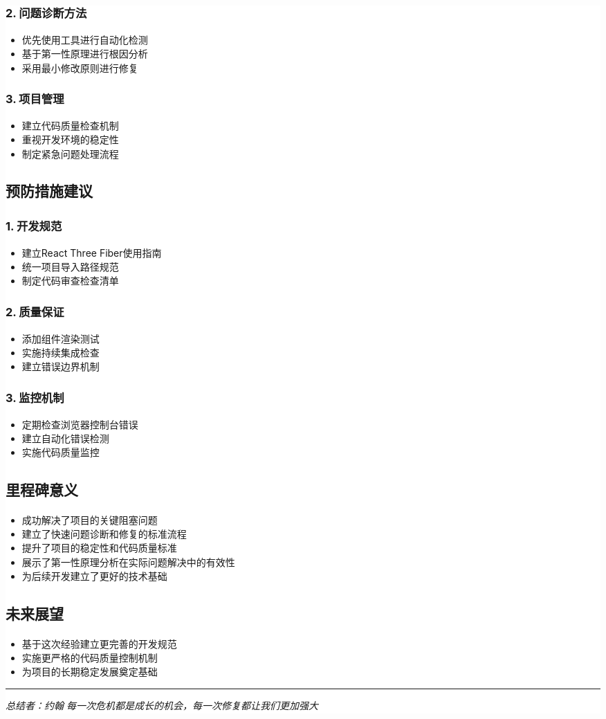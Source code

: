 ### 2. 问题诊断方法
- 优先使用工具进行自动化检测
- 基于第一性原理进行根因分析
- 采用最小修改原则进行修复

### 3. 项目管理
- 建立代码质量检查机制
- 重视开发环境的稳定性
- 制定紧急问题处理流程

## 预防措施建议

### 1. 开发规范
- 建立React Three Fiber使用指南
- 统一项目导入路径规范
- 制定代码审查检查清单

### 2. 质量保证
- 添加组件渲染测试
- 实施持续集成检查
- 建立错误边界机制

### 3. 监控机制
- 定期检查浏览器控制台错误
- 建立自动化错误检测
- 实施代码质量监控

## 里程碑意义
- 成功解决了项目的关键阻塞问题
- 建立了快速问题诊断和修复的标准流程
- 提升了项目的稳定性和代码质量标准
- 展示了第一性原理分析在实际问题解决中的有效性
- 为后续开发建立了更好的技术基础

## 未来展望
- 基于这次经验建立更完善的开发规范
- 实施更严格的代码质量控制机制
- 为项目的长期稳定发展奠定基础

---
*总结者：约翰*
*每一次危机都是成长的机会，每一次修复都让我们更加强大*
